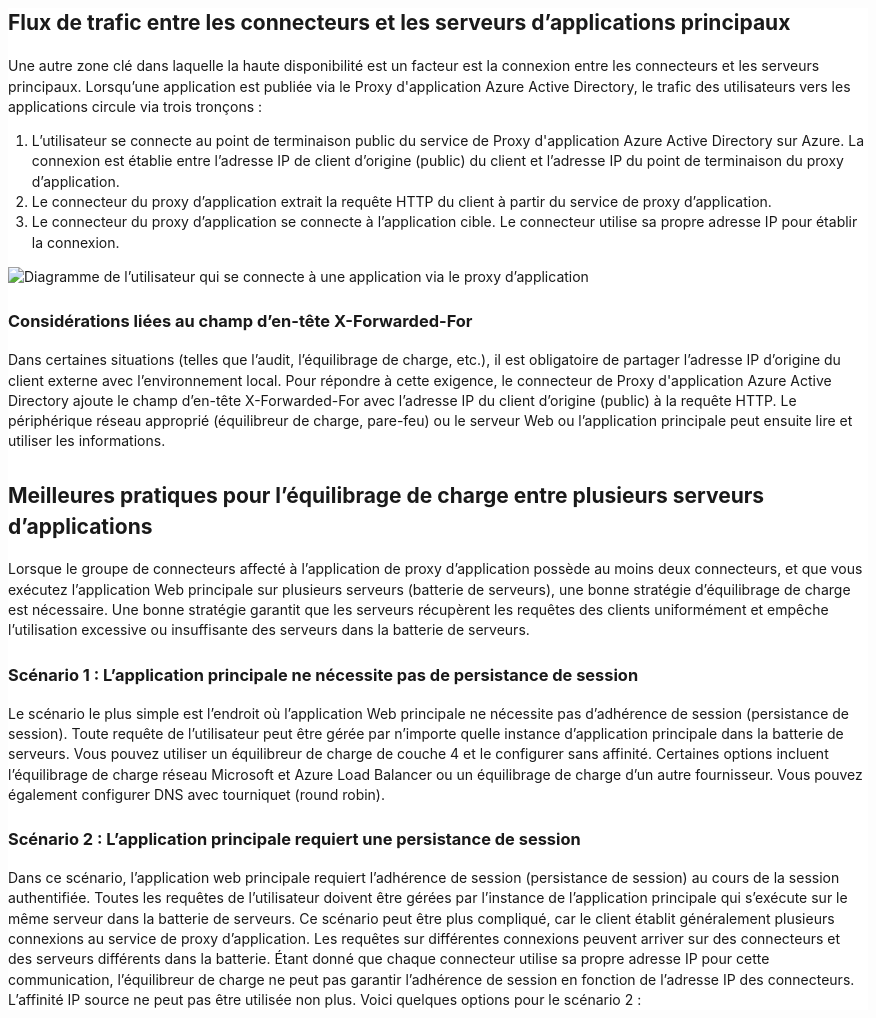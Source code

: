 ## <a name="traffic-flow-between-connectors-and-back-end-application-servers"></a>Flux de trafic entre les connecteurs et les serveurs d’applications principaux

Une autre zone clé dans laquelle la haute disponibilité est un facteur est la connexion entre les connecteurs et les serveurs principaux. Lorsqu’une application est publiée via le Proxy d'application Azure Active Directory, le trafic des utilisateurs vers les applications circule via trois tronçons :

1. L’utilisateur se connecte au point de terminaison public du service de Proxy d'application Azure Active Directory sur Azure. La connexion est établie entre l’adresse IP de client d’origine (public) du client et l’adresse IP du point de terminaison du proxy d’application.
2. Le connecteur du proxy d’application extrait la requête HTTP du client à partir du service de proxy d’application.
3. Le connecteur du proxy d’application se connecte à l’application cible. Le connecteur utilise sa propre adresse IP pour établir la connexion.

![Diagramme de l’utilisateur qui se connecte à une application via le proxy d’application](media/application-proxy-high-availability-load-balancing/application-proxy-three-hops.png)

### <a name="x-forwarded-for-header-field-considerations"></a>Considérations liées au champ d’en-tête X-Forwarded-For
Dans certaines situations (telles que l’audit, l’équilibrage de charge, etc.), il est obligatoire de partager l’adresse IP d’origine du client externe avec l’environnement local. Pour répondre à cette exigence, le connecteur de Proxy d'application Azure Active Directory ajoute le champ d’en-tête X-Forwarded-For avec l’adresse IP du client d’origine (public) à la requête HTTP. Le périphérique réseau approprié (équilibreur de charge, pare-feu) ou le serveur Web ou l’application principale peut ensuite lire et utiliser les informations.

## <a name="best-practices-for-load-balancing-among-multiple-app-servers"></a>Meilleures pratiques pour l’équilibrage de charge entre plusieurs serveurs d’applications
Lorsque le groupe de connecteurs affecté à l’application de proxy d’application possède au moins deux connecteurs, et que vous exécutez l’application Web principale sur plusieurs serveurs (batterie de serveurs), une bonne stratégie d’équilibrage de charge est nécessaire. Une bonne stratégie garantit que les serveurs récupèrent les requêtes des clients uniformément et empêche l’utilisation excessive ou insuffisante des serveurs dans la batterie de serveurs.
### <a name="scenario-1-back-end-application-does-not-require-session-persistence"></a>Scénario 1 : L’application principale ne nécessite pas de persistance de session
Le scénario le plus simple est l’endroit où l’application Web principale ne nécessite pas d’adhérence de session (persistance de session). Toute requête de l’utilisateur peut être gérée par n’importe quelle instance d’application principale dans la batterie de serveurs. Vous pouvez utiliser un équilibreur de charge de couche 4 et le configurer sans affinité. Certaines options incluent l’équilibrage de charge réseau Microsoft et Azure Load Balancer ou un équilibrage de charge d’un autre fournisseur. Vous pouvez également configurer DNS avec tourniquet (round robin).
### <a name="scenario-2-back-end-application-requires-session-persistence"></a>Scénario 2 : L’application principale requiert une persistance de session
Dans ce scénario, l’application web principale requiert l’adhérence de session (persistance de session) au cours de la session authentifiée. Toutes les requêtes de l’utilisateur doivent être gérées par l’instance de l’application principale qui s’exécute sur le même serveur dans la batterie de serveurs.
Ce scénario peut être plus compliqué, car le client établit généralement plusieurs connexions au service de proxy d’application. Les requêtes sur différentes connexions peuvent arriver sur des connecteurs et des serveurs différents dans la batterie. Étant donné que chaque connecteur utilise sa propre adresse IP pour cette communication, l’équilibreur de charge ne peut pas garantir l’adhérence de session en fonction de l’adresse IP des connecteurs. L’affinité IP source ne peut pas être utilisée non plus.
Voici quelques options pour le scénario 2 :
